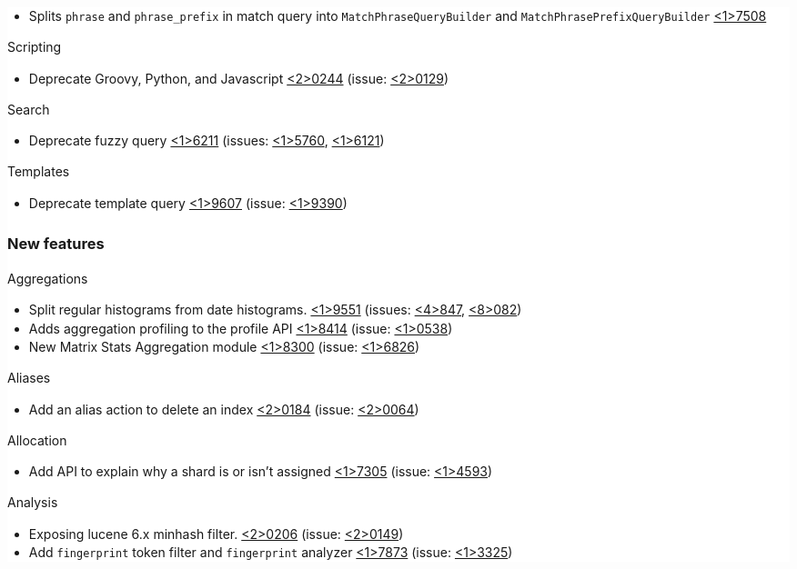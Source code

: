  * Splits `phrase` and `phrase_prefix` in match query into `MatchPhraseQueryBuilder` and `MatchPhrasePrefixQueryBuilder` [<1>7508](https://github.com/elastic/elasticsearch/pull/17508)



Scripting 
    

  * Deprecate Groovy, Python, and Javascript [<2>0244](https://github.com/elastic/elasticsearch/pull/20244) (issue: [<2>0129](https://github.com/elastic/elasticsearch/issues/20129)) 



Search 
    

  * Deprecate fuzzy query [<1>6211](https://github.com/elastic/elasticsearch/pull/16211) (issues: [<1>5760](https://github.com/elastic/elasticsearch/issues/15760), [<1>6121](https://github.com/elastic/elasticsearch/issues/16121)) 



Templates 
    

  * Deprecate template query [<1>9607](https://github.com/elastic/elasticsearch/pull/19607) (issue: [<1>9390](https://github.com/elastic/elasticsearch/issues/19390)) 



### New features

Aggregations 
    

  * Split regular histograms from date histograms. [<1>9551](https://github.com/elastic/elasticsearch/pull/19551) (issues: [<4>847](https://github.com/elastic/elasticsearch/issues/4847), [<8>082](https://github.com/elastic/elasticsearch/issues/8082)) 
  * Adds aggregation profiling to the profile API [<1>8414](https://github.com/elastic/elasticsearch/pull/18414) (issue: [<1>0538](https://github.com/elastic/elasticsearch/issues/10538)) 
  * New Matrix Stats Aggregation module [<1>8300](https://github.com/elastic/elasticsearch/pull/18300) (issue: [<1>6826](https://github.com/elastic/elasticsearch/issues/16826)) 



Aliases 
    

  * Add an alias action to delete an index [<2>0184](https://github.com/elastic/elasticsearch/pull/20184) (issue: [<2>0064](https://github.com/elastic/elasticsearch/issues/20064)) 



Allocation 
    

  * Add API to explain why a shard is or isn’t assigned [<1>7305](https://github.com/elastic/elasticsearch/pull/17305) (issue: [<1>4593](https://github.com/elastic/elasticsearch/issues/14593)) 



Analysis 
    

  * Exposing lucene 6.x minhash filter. [<2>0206](https://github.com/elastic/elasticsearch/pull/20206) (issue: [<2>0149](https://github.com/elastic/elasticsearch/issues/20149)) 
  * Add `fingerprint` token filter and `fingerprint` analyzer [<1>7873](https://github.com/elastic/elasticsearch/pull/17873) (issue: [<1>3325](https://github.com/elastic/elasticsearch/issues/13325)) 
